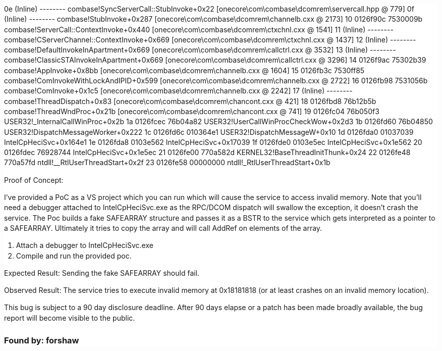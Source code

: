 0e (Inline) -------- combase!SyncServerCall::StubInvoke+0x22 [onecore\com\combase\dcomrem\servercall.hpp @ 779] 
0f (Inline) -------- combase!StubInvoke+0x287 [onecore\com\combase\dcomrem\channelb.cxx @ 2173] 
10 0126f90c 7530009b combase!ServerCall::ContextInvoke+0x440 [onecore\com\combase\dcomrem\ctxchnl.cxx @ 1541] 
11 (Inline) -------- combase!CServerChannel::ContextInvoke+0x669 [onecore\com\combase\dcomrem\ctxchnl.cxx @ 1437] 
12 (Inline) -------- combase!DefaultInvokeInApartment+0x669 [onecore\com\combase\dcomrem\callctrl.cxx @ 3532] 
13 (Inline) -------- combase!ClassicSTAInvokeInApartment+0x669 [onecore\com\combase\dcomrem\callctrl.cxx @ 3296] 
14 0126f9ac 75302b39 combase!AppInvoke+0x8bb [onecore\com\combase\dcomrem\channelb.cxx @ 1604] 
15 0126fb3c 7530ff85 combase!ComInvokeWithLockAndIPID+0x599 [onecore\com\combase\dcomrem\channelb.cxx @ 2722] 
16 0126fb98 7531056b combase!ComInvoke+0x1c5 [onecore\com\combase\dcomrem\channelb.cxx @ 2242] 
17 (Inline) -------- combase!ThreadDispatch+0x83 [onecore\com\combase\dcomrem\chancont.cxx @ 421] 
18 0126fbd8 76b12b5b combase!ThreadWndProc+0x21b [onecore\com\combase\dcomrem\chancont.cxx @ 741] 
19 0126fc04 76b050f3 USER32!_InternalCallWinProc+0x2b
1a 0126fcec 76b04a82 USER32!UserCallWinProcCheckWow+0x2d3
1b 0126fd60 76b04850 USER32!DispatchMessageWorker+0x222
1c 0126fd6c 010364e1 USER32!DispatchMessageW+0x10
1d 0126fda0 01037039 IntelCpHeciSvc+0x164e1
1e 0126fda8 0103e562 IntelCpHeciSvc+0x17039
1f 0126fde0 0103e5ec IntelCpHeciSvc+0x1e562
20 0126fdec 76928744 IntelCpHeciSvc+0x1e5ec
21 0126fe00 770a582d KERNEL32!BaseThreadInitThunk+0x24
22 0126fe48 770a57fd ntdll!__RtlUserThreadStart+0x2f
23 0126fe58 00000000 ntdll!_RtlUserThreadStart+0x1b

Proof of Concept:

I’ve provided a PoC as a VS project which you can run which will cause the service to access invalid memory. Note that you’ll need a debugger attached to IntelCpHeciSvc.exe as the RPC/DCOM dispatch will swallow the exception, it doesn’t crash the service. The Poc builds a fake SAFEARRAY structure and passes it as a BSTR to the service which gets interpreted as a pointer to a SAFEARRAY. Ultimately it tries to copy the array and will call AddRef on elements of the array.

1) Attach a debugger to IntelCpHeciSvc.exe
2) Compile and run the provided poc.

Expected Result:
Sending the fake SAFEARRAY should fail.

Observed Result:
The service tries to execute invalid memory at 0x18181818 (or at least crashes on an invalid memory location).

This bug is subject to a 90 day disclosure deadline. After 90 days elapse
or a patch has been made broadly available, the bug report will become
visible to the public.




### Found by: forshaw
